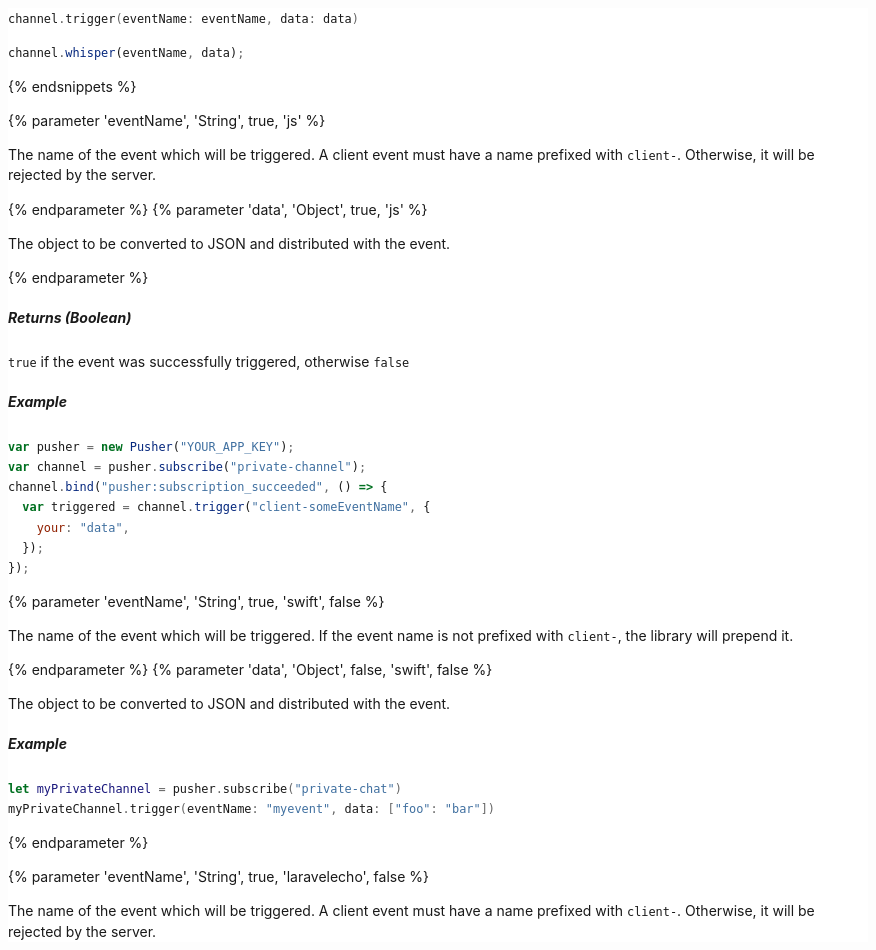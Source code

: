 ```swift
channel.trigger(eventName: eventName, data: data)
```

```js
channel.whisper(eventName, data);
```

{% endsnippets %}

{% parameter 'eventName', 'String', true, 'js' %}

The name of the event which will be triggered. A client event must have a name prefixed with `client-`. Otherwise, it will be rejected by the server.

{% endparameter %}
{% parameter 'data', 'Object', true, 'js' %}

The object to be converted to JSON and distributed with the event.

{% endparameter %}

##### Returns (Boolean)

`true` if the event was successfully triggered, otherwise `false`

##### Example

```js
var pusher = new Pusher("YOUR_APP_KEY");
var channel = pusher.subscribe("private-channel");
channel.bind("pusher:subscription_succeeded", () => {
  var triggered = channel.trigger("client-someEventName", {
    your: "data",
  });
});
```

{% parameter 'eventName', 'String', true, 'swift', false %}

The name of the event which will be triggered. If the event name is not prefixed with `client-`, the library will prepend it.

{% endparameter %}
{% parameter 'data', 'Object', false, 'swift', false %}

The object to be converted to JSON and distributed with the event.

##### Example

```swift
let myPrivateChannel = pusher.subscribe("private-chat")
myPrivateChannel.trigger(eventName: "myevent", data: ["foo": "bar"])
```

{% endparameter %}

{% parameter 'eventName', 'String', true, 'laravelecho', false %}

The name of the event which will be triggered. A client event must have a name prefixed with `client-`. Otherwise, it will be rejected by the server.

